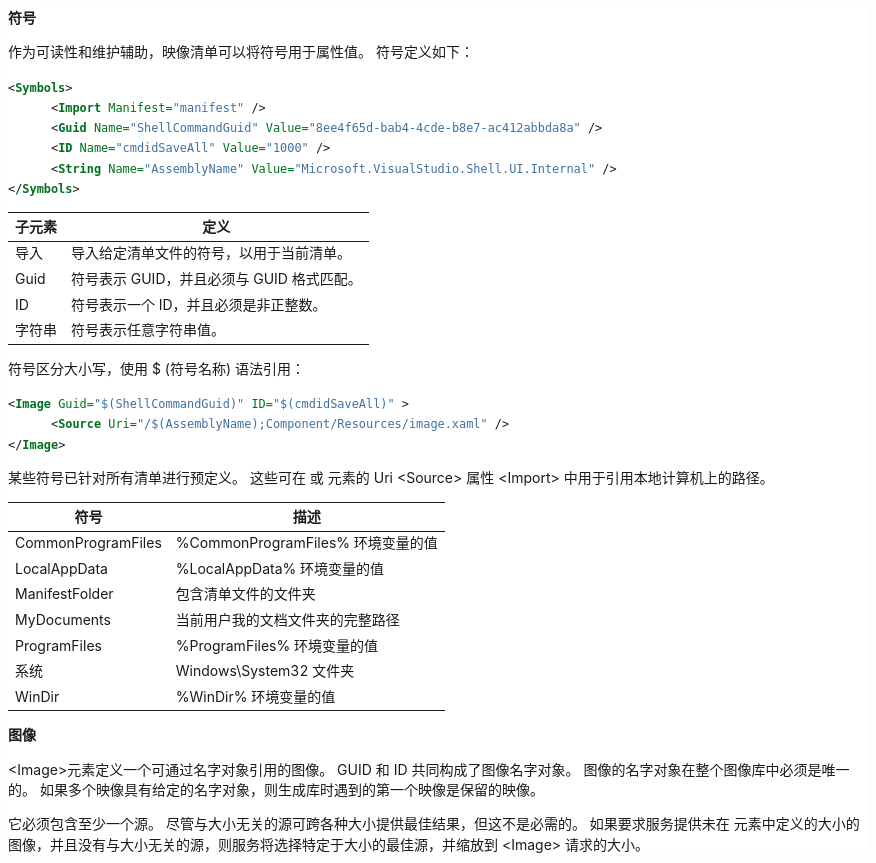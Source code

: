  **符号**

 作为可读性和维护辅助，映像清单可以将符号用于属性值。 符号定义如下：

```xml
<Symbols>
      <Import Manifest="manifest" />
      <Guid Name="ShellCommandGuid" Value="8ee4f65d-bab4-4cde-b8e7-ac412abbda8a" />
      <ID Name="cmdidSaveAll" Value="1000" />
      <String Name="AssemblyName" Value="Microsoft.VisualStudio.Shell.UI.Internal" />
</Symbols>
```

|**子元素**|**定义**|
|-|-|
|导入|导入给定清单文件的符号，以用于当前清单。|
|Guid|符号表示 GUID，并且必须与 GUID 格式匹配。|
|ID|符号表示一个 ID，并且必须是非正整数。|
|字符串|符号表示任意字符串值。|

 符号区分大小写，使用 $ (符号名称) 语法引用：

```xml
<Image Guid="$(ShellCommandGuid)" ID="$(cmdidSaveAll)" >
      <Source Uri="/$(AssemblyName);Component/Resources/image.xaml" />
</Image>
```

 某些符号已针对所有清单进行预定义。 这些可在 或 元素的 Uri \<Source> 属性 \<Import> 中用于引用本地计算机上的路径。

|**符号**|**描述**|
|-|-|
|CommonProgramFiles|%CommonProgramFiles% 环境变量的值|
|LocalAppData|%LocalAppData% 环境变量的值|
|ManifestFolder|包含清单文件的文件夹|
|MyDocuments|当前用户我的文档文件夹的完整路径|
|ProgramFiles|%ProgramFiles% 环境变量的值|
|系统|Windows\System32 文件夹|
|WinDir|%WinDir% 环境变量的值|

 **图像**

 \<Image>元素定义一个可通过名字对象引用的图像。 GUID 和 ID 共同构成了图像名字对象。 图像的名字对象在整个图像库中必须是唯一的。 如果多个映像具有给定的名字对象，则生成库时遇到的第一个映像是保留的映像。

 它必须包含至少一个源。 尽管与大小无关的源可跨各种大小提供最佳结果，但这不是必需的。 如果要求服务提供未在 元素中定义的大小的图像，并且没有与大小无关的源，则服务将选择特定于大小的最佳源，并缩放到 \<Image> 请求的大小。
